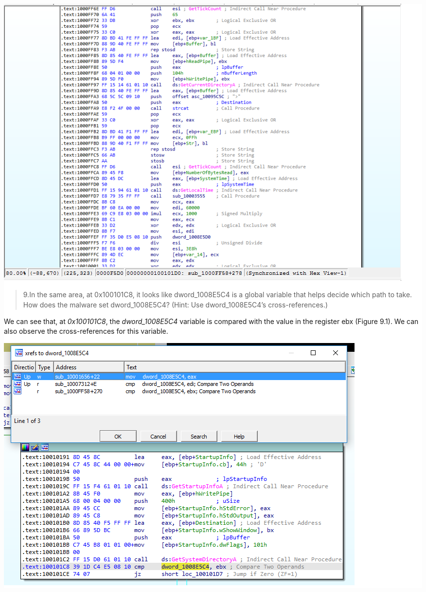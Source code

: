 ![Figure 8.2](/assets/img/Chapter%205/Lab05-01.dll/Q7.3_Lab05-01.dll.png)


> 9.In the same area, at 0x100101C8, it looks like dword_1008E5C4 is a global
variable that helps decide which path to take. How does the malware set
dword_1008E5C4? (Hint: Use dword_1008E5C4’s cross-references.)

We can see that, at _0x100101C8_, the _dword_1008E5C4_ variable is compared with the value in the register ebx (Figure 9.1). We can also observe the cross-references for this variable.

![Figure 9.1](/assets/img/Chapter%205/Lab05-01.dll/Q9.1.Lab05-01.dll.png)
